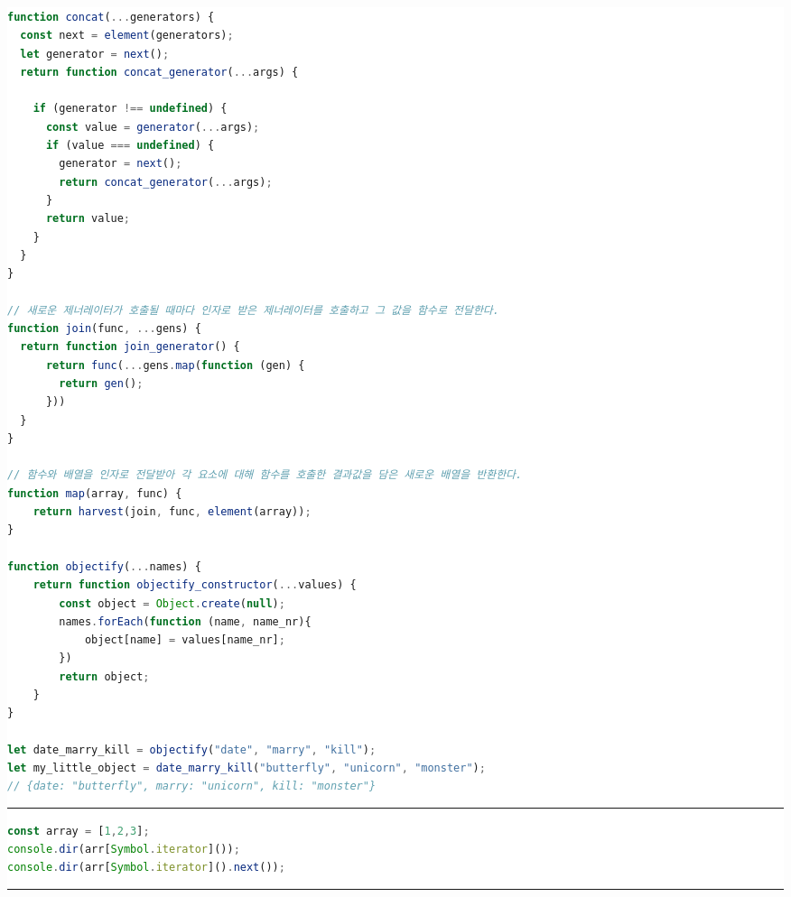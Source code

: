 ```jsx
function concat(...generators) {
  const next = element(generators);
  let generator = next();
  return function concat_generator(...args) {
	
    if (generator !== undefined) {
      const value = generator(...args);
      if (value === undefined) {
        generator = next();
        return concat_generator(...args);
      }
      return value;
    }
  }
}

// 새로운 제너레이터가 호출될 때마다 인자로 받은 제너레이터를 호출하고 그 값을 함수로 전달한다. 
function join(func, ...gens) {
  return function join_generator() {
      return func(...gens.map(function (gen) {
        return gen();
      })) 
  }
}

// 함수와 배열을 인자로 전달받아 각 요소에 대해 함수를 호출한 결과값을 담은 새로운 배열을 반환한다.
function map(array, func) {
	return harvest(join, func, element(array));
}

function objectify(...names) {
	return function objectify_constructor(...values) {
		const object = Object.create(null);
		names.forEach(function (name, name_nr){
			object[name] = values[name_nr];
		})
		return object;
	}
}

let date_marry_kill = objectify("date", "marry", "kill");
let my_little_object = date_marry_kill("butterfly", "unicorn", "monster");
// {date: "butterfly", marry: "unicorn", kill: "monster"}
```

---

```jsx
const array = [1,2,3];
console.dir(arr[Symbol.iterator]());
console.dir(arr[Symbol.iterator]().next());
```

---